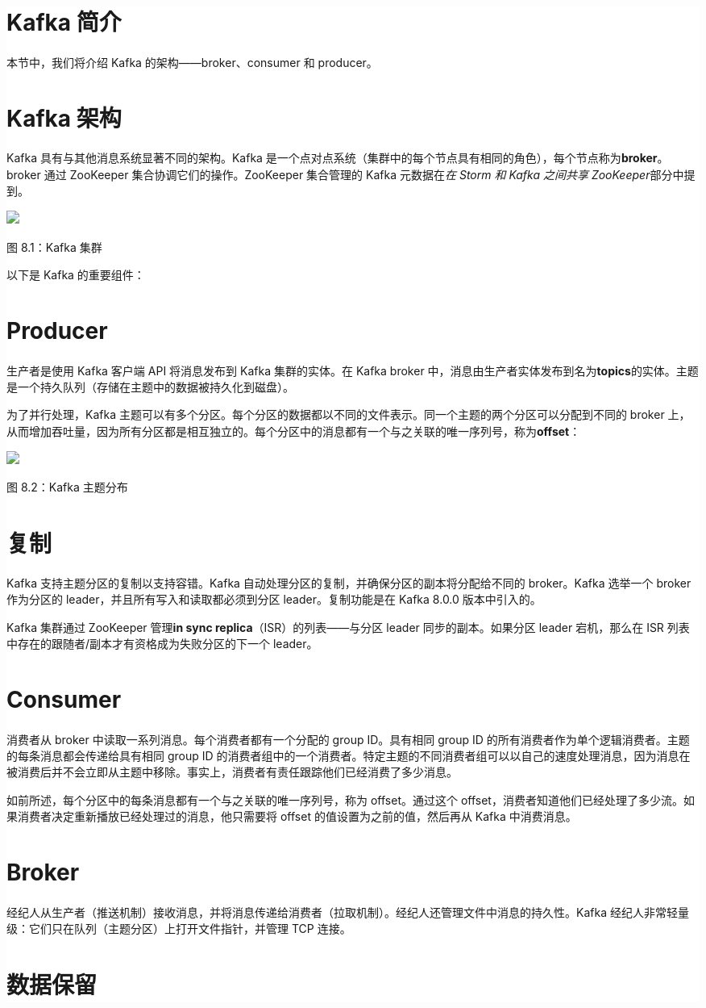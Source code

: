 # Kafka 简介

本节中，我们将介绍 Kafka 的架构——broker、consumer 和 producer。

# Kafka 架构

Kafka 具有与其他消息系统显著不同的架构。Kafka 是一个点对点系统（集群中的每个节点具有相同的角色），每个节点称为**broker**。broker 通过 ZooKeeper 集合协调它们的操作。ZooKeeper 集合管理的 Kafka 元数据在*在 Storm 和 Kafka 之间共享 ZooKeeper*部分中提到。

![](https://github.com/OpenDocCN/freelearn-bigdata-zh/raw/master/docs/ms-storm/img/00051.gif)

图 8.1：Kafka 集群

以下是 Kafka 的重要组件：

# Producer

生产者是使用 Kafka 客户端 API 将消息发布到 Kafka 集群的实体。在 Kafka broker 中，消息由生产者实体发布到名为**topics**的实体。主题是一个持久队列（存储在主题中的数据被持久化到磁盘）。

为了并行处理，Kafka 主题可以有多个分区。每个分区的数据都以不同的文件表示。同一个主题的两个分区可以分配到不同的 broker 上，从而增加吞吐量，因为所有分区都是相互独立的。每个分区中的消息都有一个与之关联的唯一序列号，称为**offset**：

![](https://github.com/OpenDocCN/freelearn-bigdata-zh/raw/master/docs/ms-storm/img/00052.jpeg)

图 8.2：Kafka 主题分布

# 复制

Kafka 支持主题分区的复制以支持容错。Kafka 自动处理分区的复制，并确保分区的副本将分配给不同的 broker。Kafka 选举一个 broker 作为分区的 leader，并且所有写入和读取都必须到分区 leader。复制功能是在 Kafka 8.0.0 版本中引入的。

Kafka 集群通过 ZooKeeper 管理**in sync replica**（ISR）的列表——与分区 leader 同步的副本。如果分区 leader 宕机，那么在 ISR 列表中存在的跟随者/副本才有资格成为失败分区的下一个 leader。

# Consumer

消费者从 broker 中读取一系列消息。每个消费者都有一个分配的 group ID。具有相同 group ID 的所有消费者作为单个逻辑消费者。主题的每条消息都会传递给具有相同 group ID 的消费者组中的一个消费者。特定主题的不同消费者组可以以自己的速度处理消息，因为消息在被消费后并不会立即从主题中移除。事实上，消费者有责任跟踪他们已经消费了多少消息。

如前所述，每个分区中的每条消息都有一个与之关联的唯一序列号，称为 offset。通过这个 offset，消费者知道他们已经处理了多少流。如果消费者决定重新播放已经处理过的消息，他只需要将 offset 的值设置为之前的值，然后再从 Kafka 中消费消息。

# Broker

经纪人从生产者（推送机制）接收消息，并将消息传递给消费者（拉取机制）。经纪人还管理文件中消息的持久性。Kafka 经纪人非常轻量级：它们只在队列（主题分区）上打开文件指针，并管理 TCP 连接。

# 数据保留
